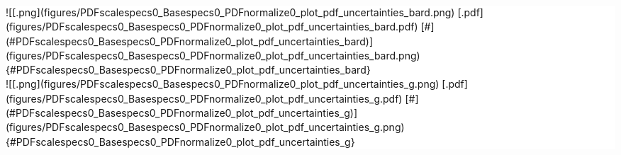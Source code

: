 <div>![[.png](figures/PDFscalespecs0_Basespecs0_PDFnormalize0_plot_pdf_uncertainties_bard.png) [.pdf](figures/PDFscalespecs0_Basespecs0_PDFnormalize0_plot_pdf_uncertainties_bard.pdf) [#](#PDFscalespecs0_Basespecs0_PDFnormalize0_plot_pdf_uncertainties_bard)](figures/PDFscalespecs0_Basespecs0_PDFnormalize0_plot_pdf_uncertainties_bard.png){#PDFscalespecs0_Basespecs0_PDFnormalize0_plot_pdf_uncertainties_bard} 
</div>


<div>![[.png](figures/PDFscalespecs0_Basespecs0_PDFnormalize0_plot_pdf_uncertainties_g.png) [.pdf](figures/PDFscalespecs0_Basespecs0_PDFnormalize0_plot_pdf_uncertainties_g.pdf) [#](#PDFscalespecs0_Basespecs0_PDFnormalize0_plot_pdf_uncertainties_g)](figures/PDFscalespecs0_Basespecs0_PDFnormalize0_plot_pdf_uncertainties_g.png){#PDFscalespecs0_Basespecs0_PDFnormalize0_plot_pdf_uncertainties_g} 
</div>

